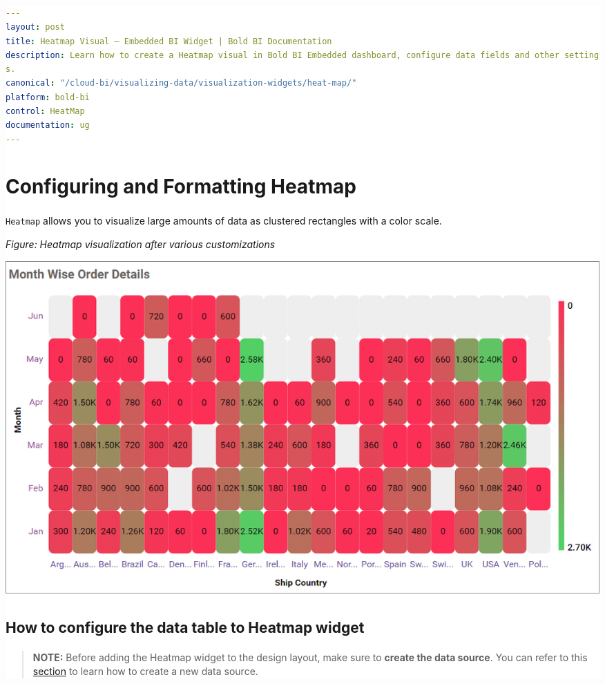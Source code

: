 ```yaml
---
layout: post
title: Heatmap Visual – Embedded BI Widget | Bold BI Documentation
description: Learn how to create a Heatmap visual in Bold BI Embedded dashboard, configure data fields and other settings.
canonical: "/cloud-bi/visualizing-data/visualization-widgets/heat-map/"
platform: bold-bi
control: HeatMap
documentation: ug
---
```


# Configuring and Formatting Heatmap

`Heatmap` allows you to visualize large amounts of data as clustered rectangles with a color scale.

*Figure: Heatmap visualization after various customizations*

![Customized Heatmap](/static/assets/embedded/visualizing-data/visualization-widgets/images/heat-map/formattedresult.png)

## How to configure the data table to Heatmap widget

> **NOTE:**  Before adding the Heatmap widget to the design layout, make sure to **create the data source**. You can refer to this [section](/embedded-bi/working-with-data-source/creating-a-new-data-source/) to learn how to create a new data source.
